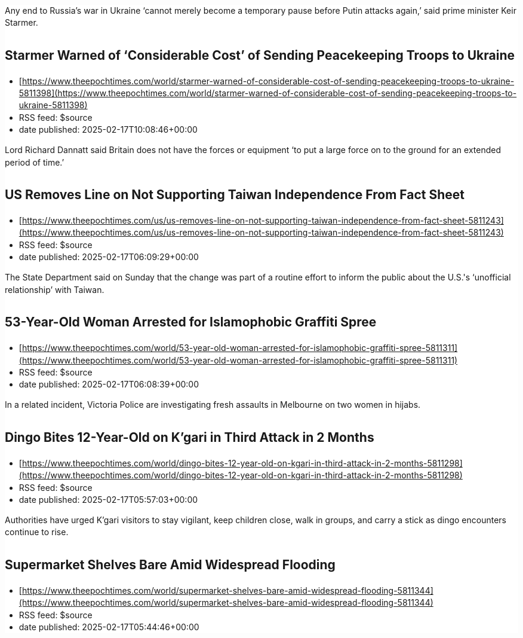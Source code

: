 Any end to Russia’s war in Ukraine ‘cannot merely become a temporary pause before Putin attacks again,’ said prime minister Keir Starmer.

## Starmer Warned of ‘Considerable Cost’ of Sending Peacekeeping Troops to Ukraine
 - [https://www.theepochtimes.com/world/starmer-warned-of-considerable-cost-of-sending-peacekeeping-troops-to-ukraine-5811398](https://www.theepochtimes.com/world/starmer-warned-of-considerable-cost-of-sending-peacekeeping-troops-to-ukraine-5811398)
 - RSS feed: $source
 - date published: 2025-02-17T10:08:46+00:00

Lord Richard Dannatt said Britain does not have the forces or equipment ‘to put a large force on to the ground for an extended period of time.’

## US Removes Line on Not Supporting Taiwan Independence From Fact Sheet
 - [https://www.theepochtimes.com/us/us-removes-line-on-not-supporting-taiwan-independence-from-fact-sheet-5811243](https://www.theepochtimes.com/us/us-removes-line-on-not-supporting-taiwan-independence-from-fact-sheet-5811243)
 - RSS feed: $source
 - date published: 2025-02-17T06:09:29+00:00

The State Department said on Sunday that the change was part of a routine effort to inform the public about the U.S.'s ‘unofficial relationship’ with Taiwan.

## 53-Year-Old Woman Arrested for Islamophobic Graffiti Spree
 - [https://www.theepochtimes.com/world/53-year-old-woman-arrested-for-islamophobic-graffiti-spree-5811311](https://www.theepochtimes.com/world/53-year-old-woman-arrested-for-islamophobic-graffiti-spree-5811311)
 - RSS feed: $source
 - date published: 2025-02-17T06:08:39+00:00

In a related incident, Victoria Police are investigating fresh assaults in Melbourne on two women in hijabs.

## Dingo Bites 12-Year-Old on K’gari in Third Attack in 2 Months
 - [https://www.theepochtimes.com/world/dingo-bites-12-year-old-on-kgari-in-third-attack-in-2-months-5811298](https://www.theepochtimes.com/world/dingo-bites-12-year-old-on-kgari-in-third-attack-in-2-months-5811298)
 - RSS feed: $source
 - date published: 2025-02-17T05:57:03+00:00

Authorities have urged K’gari visitors to stay vigilant, keep children close, walk in groups, and carry a stick as dingo encounters continue to rise.

## Supermarket Shelves Bare Amid Widespread Flooding
 - [https://www.theepochtimes.com/world/supermarket-shelves-bare-amid-widespread-flooding-5811344](https://www.theepochtimes.com/world/supermarket-shelves-bare-amid-widespread-flooding-5811344)
 - RSS feed: $source
 - date published: 2025-02-17T05:44:46+00:00
